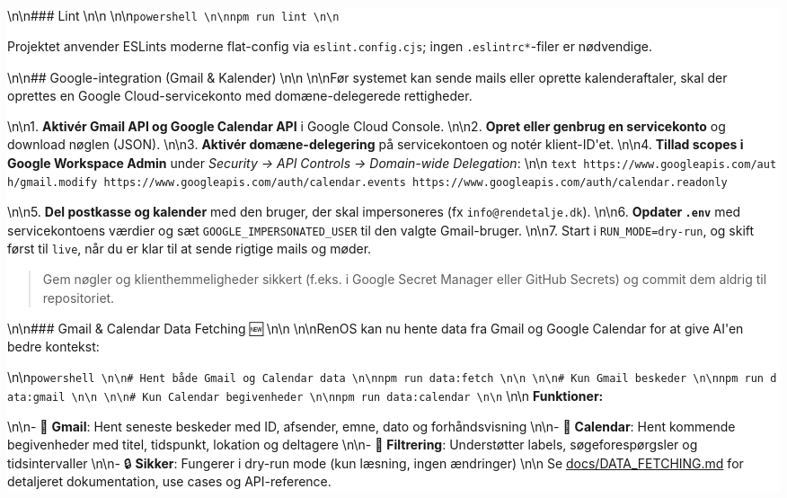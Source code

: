 \n\n### Lint
\n\n
\n\n```powershell
\n\nnpm run lint
\n\n```

Projektet anvender ESLints moderne flat-config via `eslint.config.cjs`; ingen `.eslintrc*`-filer er nødvendige.

\n\n## Google-integration (Gmail & Kalender)
\n\n
\n\nFør systemet kan sende mails eller oprette kalenderaftaler, skal der oprettes en Google Cloud-servicekonto med domæne-delegerede rettigheder.

\n\n1. **Aktivér Gmail API og Google Calendar API** i Google Cloud Console.
\n\n2. **Opret eller genbrug en servicekonto** og download nøglen (JSON).
\n\n3. **Aktivér domæne-delegering** på servicekontoen og notér klient-ID'et.
\n\n4. **Tillad scopes i Google Workspace Admin** under *Security → API Controls → Domain-wide Delegation*:
\n\n
    ```text
    https://www.googleapis.com/auth/gmail.modify
    https://www.googleapis.com/auth/calendar.events
    https://www.googleapis.com/auth/calendar.readonly
    ```

\n\n5. **Del postkasse og kalender** med den bruger, der skal impersoneres (fx `info@rendetalje.dk`).
\n\n6. **Opdater `.env`** med servicekontoens værdier og sæt `GOOGLE_IMPERSONATED_USER` til den valgte Gmail-bruger.
\n\n7. Start i `RUN_MODE=dry-run`, og skift først til `live`, når du er klar til at sende rigtige mails og møder.

> Gem nøgler og klienthemmeligheder sikkert (f.eks. i Google Secret Manager eller GitHub Secrets) og commit dem aldrig til repositoriet.

\n\n### Gmail & Calendar Data Fetching 🆕
\n\n
\n\nRenOS kan nu hente data fra Gmail og Google Calendar for at give AI'en bedre kontekst:

\n\n```powershell
\n\n# Hent både Gmail og Calendar data
\n\nnpm run data:fetch
\n\n
\n\n# Kun Gmail beskeder
\n\nnpm run data:gmail
\n\n
\n\n# Kun Calendar begivenheder
\n\nnpm run data:calendar
\n\n```
\n\n
**Funktioner:**

\n\n- 📧 **Gmail**: Hent seneste beskeder med ID, afsender, emne, dato og forhåndsvisning
\n\n- 📅 **Calendar**: Hent kommende begivenheder med titel, tidspunkt, lokation og deltagere
\n\n- 🎯 **Filtrering**: Understøtter labels, søgeforespørgsler og tidsintervaller
\n\n- 🔒 **Sikker**: Fungerer i dry-run mode (kun læsning, ingen ændringer)
\n\n
Se [docs/DATA_FETCHING.md](./docs/DATA_FETCHING.md) for detaljeret dokumentation, use cases og API-reference.

